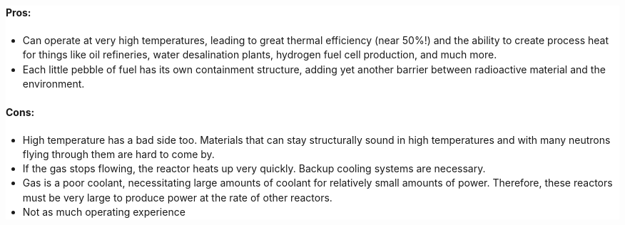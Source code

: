 #### Pros:

- Can operate at very high temperatures, leading to great thermal efficiency (near 50%!) and the ability
  to create process heat for things like oil refineries, water desalination plants, hydrogen fuel cell
  production, and much more.
- Each little pebble of fuel has its own containment structure, adding yet another barrier between
  radioactive material and the environment.

#### Cons:

- High temperature has a bad side too. Materials that can stay structurally sound in high temperatures
  and with many neutrons flying through them are hard to come by.
- If the gas stops flowing, the reactor heats up very quickly. Backup cooling systems are necessary.
- Gas is a poor coolant, necessitating large amounts of coolant for relatively small amounts of power.
  Therefore, these reactors must be very large to produce power at the rate of other reactors.
- Not as much operating experience

</div>
</div>

